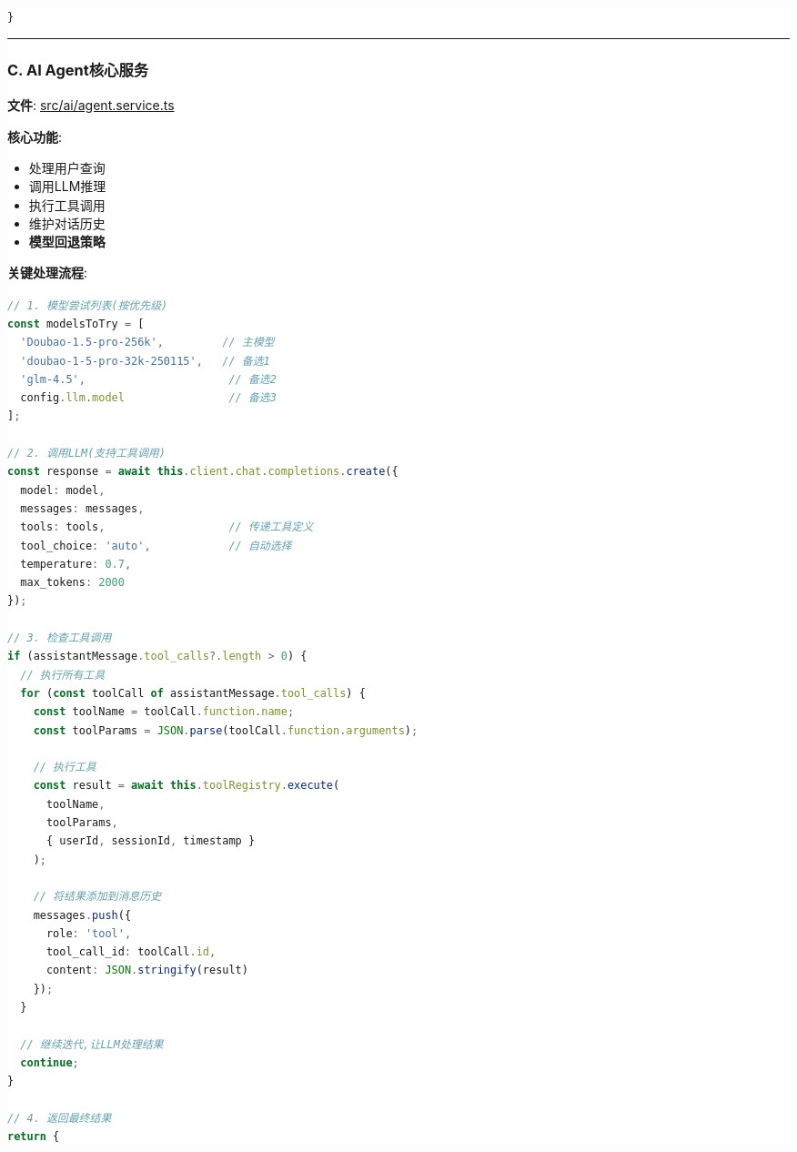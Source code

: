 ```typescript
}
```

---

### C. AI Agent核心服务

**文件**: [src/ai/agent.service.ts](src/ai/agent.service.ts)

**核心功能**:
- 处理用户查询
- 调用LLM推理
- 执行工具调用
- 维护对话历史
- **模型回退策略**

**关键处理流程**:

```typescript
// 1. 模型尝试列表(按优先级)
const modelsToTry = [
  'Doubao-1.5-pro-256k',         // 主模型
  'doubao-1-5-pro-32k-250115',   // 备选1
  'glm-4.5',                      // 备选2
  config.llm.model                // 备选3
];

// 2. 调用LLM(支持工具调用)
const response = await this.client.chat.completions.create({
  model: model,
  messages: messages,
  tools: tools,                   // 传递工具定义
  tool_choice: 'auto',            // 自动选择
  temperature: 0.7,
  max_tokens: 2000
});

// 3. 检查工具调用
if (assistantMessage.tool_calls?.length > 0) {
  // 执行所有工具
  for (const toolCall of assistantMessage.tool_calls) {
    const toolName = toolCall.function.name;
    const toolParams = JSON.parse(toolCall.function.arguments);

    // 执行工具
    const result = await this.toolRegistry.execute(
      toolName,
      toolParams,
      { userId, sessionId, timestamp }
    );

    // 将结果添加到消息历史
    messages.push({
      role: 'tool',
      tool_call_id: toolCall.id,
      content: JSON.stringify(result)
    });
  }

  // 继续迭代,让LLM处理结果
  continue;
}

// 4. 返回最终结果
return {
```